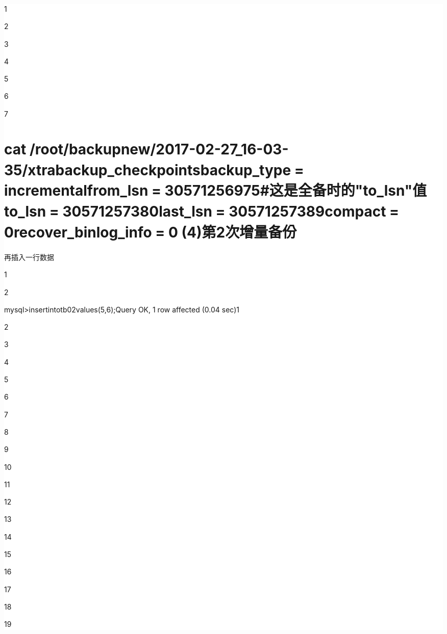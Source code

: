 1

2

3

4

5

6

7

# cat /root/backupnew/2017-02-27_16-03-35/xtrabackup_checkpointsbackup_type = incrementalfrom_lsn = 30571256975#这是全备时的"to_lsn"值to_lsn = 30571257380last_lsn = 30571257389compact = 0recover_binlog_info = 0 (4)第2次增量备份

再插入一行数据

1

2

mysql>insertintotb02values(5,6);Query OK, 1 row affected (0.04 sec)1

2

3

4

5

6

7

8

9

10

11

12

13

14

15

16

17

18

19
